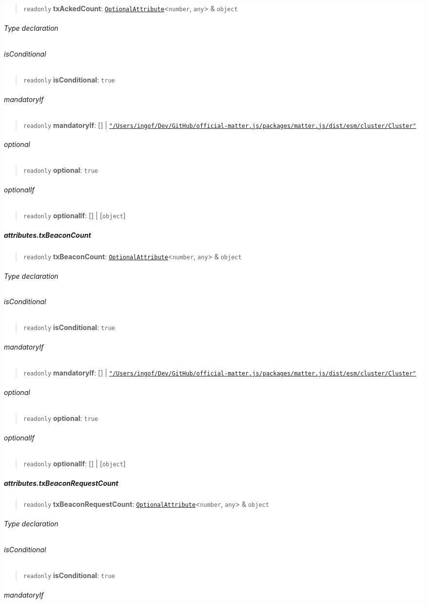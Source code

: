 > `readonly` **txAckedCount**: [`OptionalAttribute`](../../interfaces/OptionalAttribute.md)\<`number`, `any`\> & `object`

###### Type declaration

###### isConditional

> `readonly` **isConditional**: `true`

###### mandatoryIf

> `readonly` **mandatoryIf**: [] \| [`"/Users/ingof/Dev/GitHub/official-matter.js/packages/matter.js/dist/esm/cluster/Cluster"`](../../-internal-/namespaces/Users_ingof_Dev_GitHub_official-matter.js_packages_matter.js_dist_esm_cluster_Cluster/README.md)

###### optional

> `readonly` **optional**: `true`

###### optionalIf

> `readonly` **optionalIf**: [] \| [`object`]

##### attributes.txBeaconCount

> `readonly` **txBeaconCount**: [`OptionalAttribute`](../../interfaces/OptionalAttribute.md)\<`number`, `any`\> & `object`

###### Type declaration

###### isConditional

> `readonly` **isConditional**: `true`

###### mandatoryIf

> `readonly` **mandatoryIf**: [] \| [`"/Users/ingof/Dev/GitHub/official-matter.js/packages/matter.js/dist/esm/cluster/Cluster"`](../../-internal-/namespaces/Users_ingof_Dev_GitHub_official-matter.js_packages_matter.js_dist_esm_cluster_Cluster/README.md)

###### optional

> `readonly` **optional**: `true`

###### optionalIf

> `readonly` **optionalIf**: [] \| [`object`]

##### attributes.txBeaconRequestCount

> `readonly` **txBeaconRequestCount**: [`OptionalAttribute`](../../interfaces/OptionalAttribute.md)\<`number`, `any`\> & `object`

###### Type declaration

###### isConditional

> `readonly` **isConditional**: `true`

###### mandatoryIf
